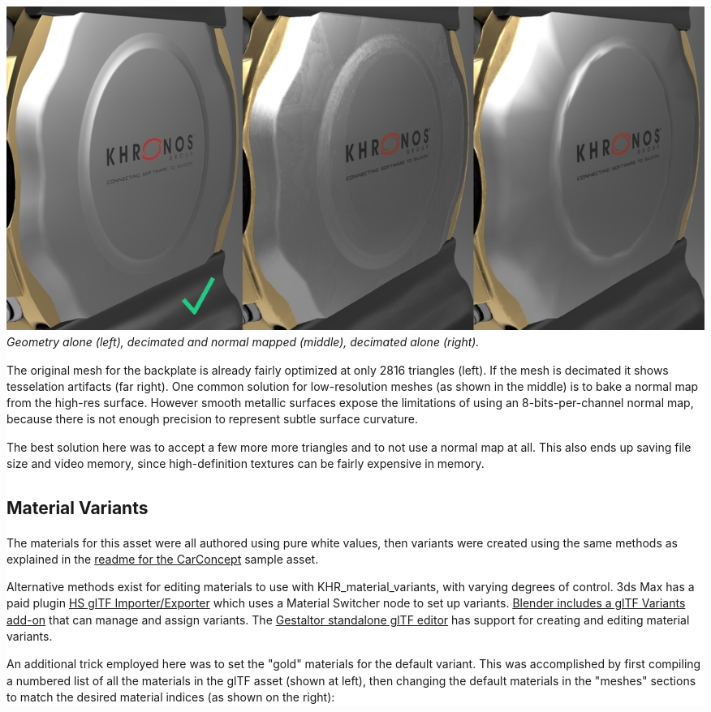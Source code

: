![Shading methods for smooth metallic surfaces.](screenshot/backplate-geometry.jpg)
<br/>_Geometry alone (left), decimated and normal mapped (middle), decimated alone (right)._

The original mesh for the backplate is already fairly optimized at only 2816 triangles (left). If the mesh is decimated it shows tesselation artifacts (far right). One common solution for low-resolution meshes (as shown in the middle) is to bake a normal map from the high-res surface. However smooth metallic surfaces expose the limitations of using an 8-bits-per-channel normal map, because there is not enough precision to represent subtle surface curvature. 

The best solution here was to accept a few more more triangles and to not use a normal map at all. This also ends up saving file size and video memory, since high-definition textures can be fairly expensive in memory.

## Material Variants

The materials for this asset were all authored using pure white values, then variants were created using the same methods as explained in the [readme for the CarConcept](https://github.com/KhronosGroup/glTF-Sample-Assets/blob/main/Models/CarConcept/README.md#material-variants) sample asset.

Alternative methods exist for editing materials to use with KHR_material_variants, with varying degrees of control. 3ds Max has a paid plugin [HS glTF Importer/Exporter](https://nu1963u.wixsite.com/custom3dsmax/gltfpluginfor3dsmax) which uses a Material Switcher node to set up variants. [Blender includes a glTF Variants add-on](https://docs.blender.org/manual/en/latest/addons/import_export/scene_gltf2.html#gltf-variants) that can manage and assign variants. The [Gestaltor standalone glTF editor](https://docs.gestaltor.com/docs/guides/material_variants/) has support for creating and editing material variants.

An additional trick employed here was to set the "gold" materials for the default variant. This was accomplished by first compiling a numbered list of all the materials in the glTF asset (shown at left), then changing the default materials in the "meshes" sections to match the desired material indices (as shown on the right):
